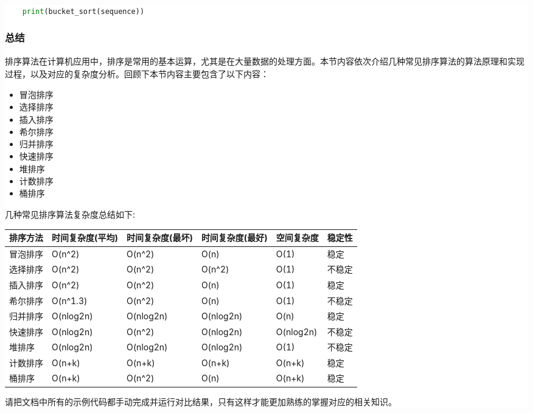 ```python
    print(bucket_sort(sequence))
```

### 总结

排序算法在计算机应用中，排序是常用的基本运算，尤其是在大量数据的处理方面。本节内容依次介绍几种常见排序算法的算法原理和实现过程，以及对应的复杂度分析。回顾下本节内容主要包含了以下内容：

- 冒泡排序
- 选择排序
- 插入排序
- 希尔排序
- 归并排序
- 快速排序
- 堆排序
- 计数排序
- 桶排序

几种常见排序算法复杂度总结如下:

| 排序方法 | 时间复杂度(平均) | 时间复杂度(最坏) | 时间复杂度(最好) | 空间复杂度 | 稳定性 |
| -------- | ---------------- | ---------------- | ---------------- | ---------- | ------ |
| 冒泡排序 | O(n^2)           | O(n^2)           | O(n)             | O(1)       | 稳定   |
| 选择排序 | O(n^2)           | O(n^2)           | O(n^2)           | O(1)       | 不稳定 |
| 插入排序 | O(n^2)           | O(n^2)           | O(n)             | O(1)       | 稳定   |
| 希尔排序 | O(n^1.3)         | O(n^2)           | O(n)             | O(1)       | 不稳定 |
| 归并排序 | O(nlog2n)        | O(nlog2n)        | O(nlog2n)        | O(n)       | 稳定   |
| 快速排序 | O(nlog2n)        | O(n^2)           | O(nlog2n)        | O(nlog2n)  | 不稳定 |
| 堆排序   | O(nlog2n)        | O(nlog2n)        | O(nlog2n)        | O(1)       | 不稳定 |
| 计数排序 | O(n+k)           | O(n+k)           | O(n+k)           | O(n+k)     | 稳定   |
| 桶排序   | O(n+k)           | O(n^2)           | O(n)             | O(n+k)     | 稳定   |

请把文档中所有的示例代码都手动完成并运行对比结果，只有这样才能更加熟练的掌握对应的相关知识。